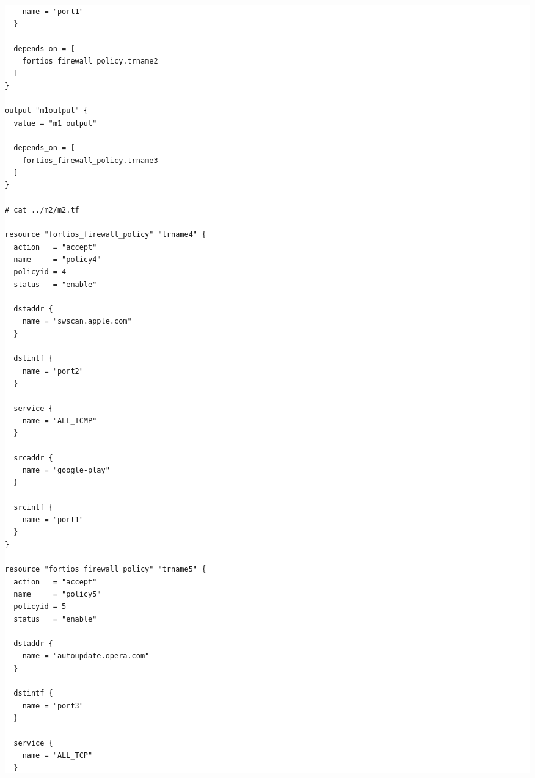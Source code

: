 ```
    name = "port1"
  }

  depends_on = [
    fortios_firewall_policy.trname2
  ]
}

output "m1output" {
  value = "m1 output"

  depends_on = [
    fortios_firewall_policy.trname3
  ]
}

# cat ../m2/m2.tf

resource "fortios_firewall_policy" "trname4" {
  action   = "accept"
  name     = "policy4"
  policyid = 4
  status   = "enable"

  dstaddr {
    name = "swscan.apple.com"
  }

  dstintf {
    name = "port2"
  }

  service {
    name = "ALL_ICMP"
  }

  srcaddr {
    name = "google-play"
  }

  srcintf {
    name = "port1"
  }
}

resource "fortios_firewall_policy" "trname5" {
  action   = "accept"
  name     = "policy5"
  policyid = 5
  status   = "enable"

  dstaddr {
    name = "autoupdate.opera.com"
  }

  dstintf {
    name = "port3"
  }

  service {
    name = "ALL_TCP"
  }

```